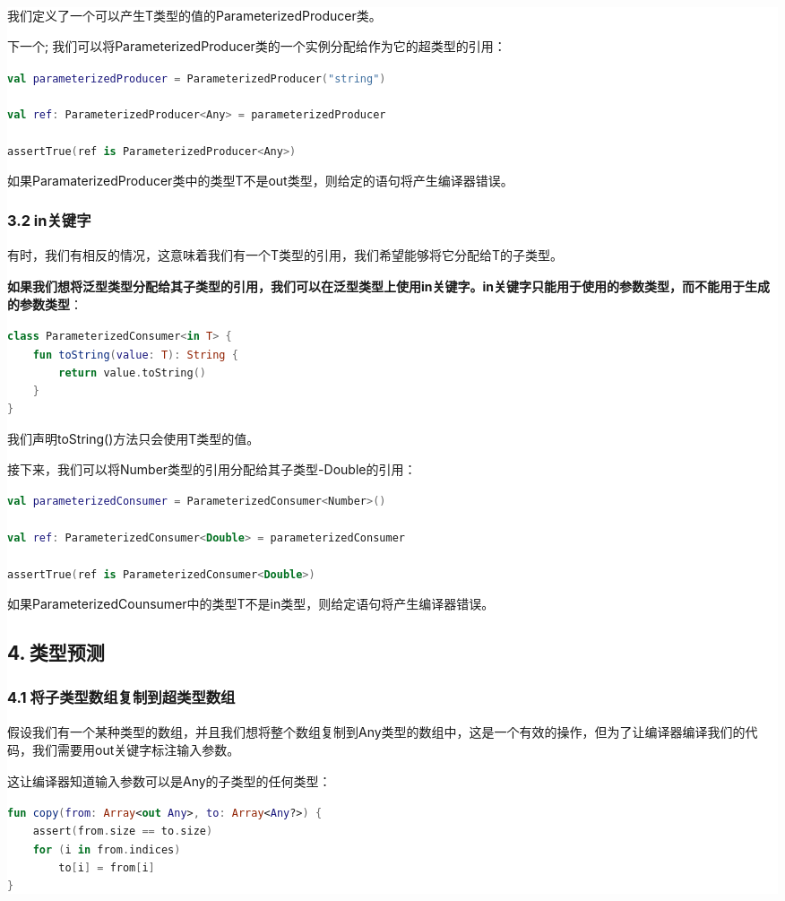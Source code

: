 我们定义了一个可以产生T类型的值的ParameterizedProducer类。

下一个; 我们可以将ParameterizedProducer类的一个实例分配给作为它的超类型的引用：

```kotlin
val parameterizedProducer = ParameterizedProducer("string")

val ref: ParameterizedProducer<Any> = parameterizedProducer

assertTrue(ref is ParameterizedProducer<Any>)
```

如果ParamaterizedProducer类中的类型T不是out类型，则给定的语句将产生编译器错误。

### 3.2 in关键字

有时，我们有相反的情况，这意味着我们有一个T类型的引用，我们希望能够将它分配给T的子类型。

**如果我们想将泛型类型分配给其子类型的引用，我们可以在泛型类型上使用in关键字。in关键字只能用于使用的参数类型，而不能用于生成的参数类型**：

```kotlin
class ParameterizedConsumer<in T> {
    fun toString(value: T): String {
        return value.toString()
    }
}
```

我们声明toString()方法只会使用T类型的值。

接下来，我们可以将Number类型的引用分配给其子类型-Double的引用：

```kotlin
val parameterizedConsumer = ParameterizedConsumer<Number>()

val ref: ParameterizedConsumer<Double> = parameterizedConsumer

assertTrue(ref is ParameterizedConsumer<Double>)
```

如果ParameterizedCounsumer中的类型T不是in类型，则给定语句将产生编译器错误。

## 4. 类型预测

### 4.1 将子类型数组复制到超类型数组

假设我们有一个某种类型的数组，并且我们想将整个数组复制到Any类型的数组中，这是一个有效的操作，但为了让编译器编译我们的代码，我们需要用out关键字标注输入参数。

这让编译器知道输入参数可以是Any的子类型的任何类型：

```kotlin
fun copy(from: Array<out Any>, to: Array<Any?>) {
    assert(from.size == to.size)
    for (i in from.indices)
        to[i] = from[i]
}
```
